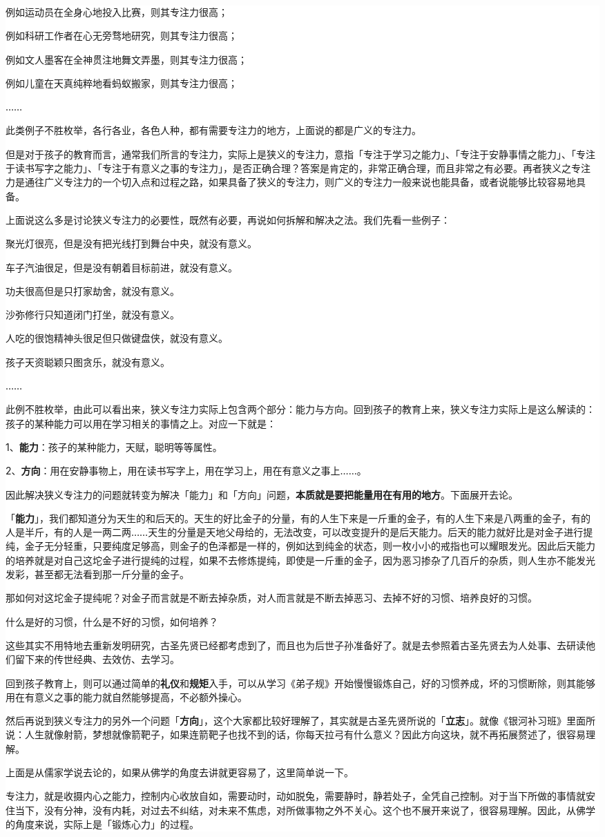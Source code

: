例如运动员在全身心地投入比赛，则其专注力很高；

例如科研工作者在心无旁骛地研究，则其专注力很高；

例如文人墨客在全神贯注地舞文弄墨，则其专注力很高；

例如儿童在天真纯粹地看蚂蚁搬家，则其专注力很高；

……

此类例子不胜枚举，各行各业，各色人种，都有需要专注力的地方，上面说的都是广义的专注力。



但是对于孩子的教育而言，通常我们所言的专注力，实际上是狭义的专注力，意指「专注于学习之能力」、「专注于安静事情之能力」、「专注于读书写字之能力」、「专注于有意义之事的专注力」，是否正确合理？答案是肯定的，非常正确合理，而且非常之有必要。再者狭义之专注力是通往广义专注力的一个切入点和过程之路，如果具备了狭义的专注力，则广义的专注力一般来说也能具备，或者说能够比较容易地具备。



上面说这么多是讨论狭义专注力的必要性，既然有必要，再说如何拆解和解决之法。我们先看一些例子：

聚光灯很亮，但是没有把光线打到舞台中央，就没有意义。

车子汽油很足，但是没有朝着目标前进，就没有意义。

功夫很高但是只打家劫舍，就没有意义。

沙弥修行只知道闭门打坐，就没有意义。

人吃的很饱精神头很足但只做键盘侠，就没有意义。

孩子天资聪颖只图贪乐，就没有意义。

……

此例不胜枚举，由此可以看出来，狭义专注力实际上包含两个部分：能力与方向。回到孩子的教育上来，狭义专注力实际上是这么解读的：孩子的某种能力可以用在学习相关的事情之上。对应一下就是：

1、**能力**：孩子的某种能力，天赋，聪明等等属性。

2、**方向**：用在安静事物上，用在读书写字上，用在学习上，用在有意义之事上……。



因此解决狭义专注力的问题就转变为解决「能力」和「方向」问题，**本质就是要把能量用在有用的地方**。下面展开去论。

「**能力**」，我们都知道分为天生的和后天的。天生的好比金子的分量，有的人生下来是一斤重的金子，有的人生下来是八两重的金子，有的人是半斤，有的人是一两二两……天生的分量是天地父母给的，无法改变，可以改变提升的是后天能力。后天的能力就好比是对金子进行提纯，金子无分轻重，只要纯度足够高，则金子的色泽都是一样的，例如达到纯金的状态，则一枚小小的戒指也可以耀眼发光。因此后天能力的培养就是对自己这坨金子进行提纯的过程，如果不去修炼提纯，即使是一斤重的金子，因为恶习掺杂了几百斤的杂质，则人生亦不能发光发彩，甚至都无法看到那一斤分量的金子。

那如何对这坨金子提纯呢？对金子而言就是不断去掉杂质，对人而言就是不断去掉恶习、去掉不好的习惯、培养良好的习惯。

什么是好的习惯，什么是不好的习惯，如何培养？

这些其实不用特地去重新发明研究，古圣先贤已经都考虑到了，而且也为后世子孙准备好了。就是去参照着古圣先贤去为人处事、去研读他们留下来的传世经典、去效仿、去学习。

回到孩子教育上，则可以通过简单的**礼仪**和**规矩**入手，可以从学习《弟子规》开始慢慢锻炼自己，好的习惯养成，坏的习惯断除，则其能够用在有意义之事的能力就自然能够提高，不必额外操心。

然后再说到狭义专注力的另外一个问题「**方向**」，这个大家都比较好理解了，其实就是古圣先贤所说的「**立志**」。就像《银河补习班》里面所说：人生就像射箭，梦想就像箭靶子，如果连箭靶子也找不到的话，你每天拉弓有什么意义？因此方向这块，就不再拓展赘述了，很容易理解。



上面是从儒家学说去论的，如果从佛学的角度去讲就更容易了，这里简单说一下。

专注力，就是收摄内心之能力，控制内心收放自如，需要动时，动如脱兔，需要静时，静若处子，全凭自己控制。对于当下所做的事情就安住当下，没有分神，没有内耗，对过去不纠结，对未来不焦虑，对所做事物之外不关心。这个也不展开来说了，很容易理解。因此，从佛学的角度来说，实际上是「锻炼心力」的过程。
